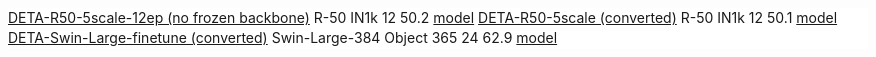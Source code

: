  <tr><td align="left"><a href="https://github.com/IDEA-Research/detrex/blob/main/projects/deta/configs/deta_r50_5scale_no_frozen_backbone.py">DETA-R50-5scale-12ep (no frozen backbone)</a></td>
<td align="center">R-50</td>
<td align="center">IN1k</td>
<td align="center">12</td>
<td align="center">50.2</td>
<td align="center"> <a href="https://github.com/IDEA-Research/detrex-storage/releases/download/v0.4.0/deta_r50_5scale_12ep_no_freeze_backbone.pth">model</a></td>
</tr>
 <tr><td align="left"><a href="https://github.com/IDEA-Research/detrex/blob/main/projects/deta/configs/deta_r50_5scale_12ep.py">DETA-R50-5scale (converted)</a></td>
<td align="center">R-50</td>
<td align="center">IN1k</td>
<td align="center">12</td>
<td align="center">50.1</td>
<td align="center"> <a href="https://github.com/IDEA-Research/detrex-storage/releases/download/v0.3.0/converted_deta_r50_5scale_12ep.pth">model</a></td>
</tr>
 <tr><td align="left"><a href="https://github.com/IDEA-Research/detrex/blob/main/projects/deta/configs/deta_r50_5scale_12ep.py">DETA-Swin-Large-finetune (converted)</a></td>
<td align="center">Swin-Large-384</td>
<td align="center">Object 365</td>
<td align="center">24</td>
<td align="center">62.9</td>
<td align="center"> <a href="https://github.com/IDEA-Research/detrex-storage/releases/download/v0.3.0/converted_deta_swin_o365_finetune.pth">model</a></td>
</tr>
</tbody></table>
